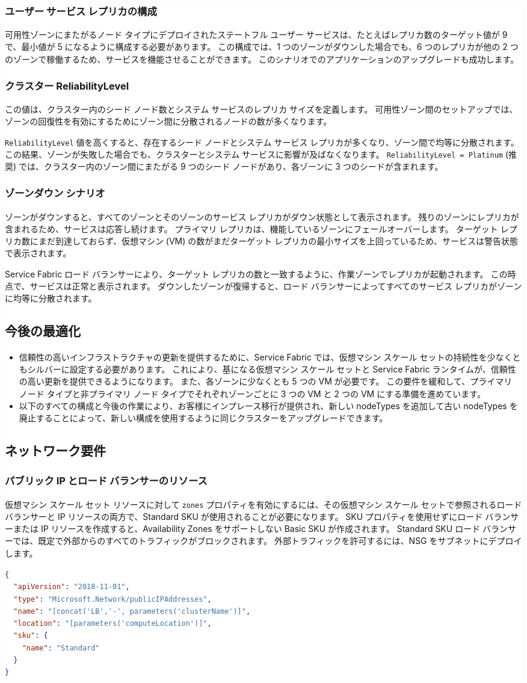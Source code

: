### <a name="user-service-replica-configuration"></a>ユーザー サービス レプリカの構成

可用性ゾーンにまたがるノード タイプにデプロイされたステートフル ユーザー サービスは、たとえばレプリカ数のターゲット値が 9 で、最小値が 5 になるように構成する必要があります。 この構成では、1 つのゾーンがダウンした場合でも、6 つのレプリカが他の 2 つのゾーンで稼働するため、サービスを機能させることができます。 このシナリオでのアプリケーションのアップグレードも成功します。

### <a name="cluster-reliabilitylevel"></a>クラスター ReliabilityLevel

この値は、クラスター内のシード ノード数とシステム サービスのレプリカ サイズを定義します。 可用性ゾーン間のセットアップでは、ゾーンの回復性を有効にするためにゾーン間に分散されるノードの数が多くなります。
  
`ReliabilityLevel` 値を高くすると、存在するシード ノードとシステム サービス レプリカが多くなり、ゾーン間で均等に分散されます。この結果、ゾーンが失敗した場合でも、クラスターとシステム サービスに影響が及ばなくなります。 `ReliabilityLevel = Platinum` (推奨) では、クラスター内のゾーン間にまたがる 9 つのシード ノードがあり、各ゾーンに 3 つのシードが含まれます。

### <a name="zone-down-scenario"></a>ゾーンダウン シナリオ

ゾーンがダウンすると、すべてのゾーンとそのゾーンのサービス レプリカがダウン状態として表示されます。 残りのゾーンにレプリカが含まれるため、サービスは応答し続けます。 プライマリ レプリカは、機能しているゾーンにフェールオーバーします。 ターゲット レプリカ数にまだ到達しておらず、仮想マシン (VM) の数がまだターゲット レプリカの最小サイズを上回っているため、サービスは警告状態で表示されます。

Service Fabric ロード バランサーにより、ターゲット レプリカの数と一致するように、作業ゾーンでレプリカが起動されます。 この時点で、サービスは正常と表示されます。 ダウンしたゾーンが復帰すると、ロード バランサーによってすべてのサービス レプリカがゾーンに均等に分散されます。

## <a name="upcoming-optimizations"></a>今後の最適化
* 信頼性の高いインフラストラクチャの更新を提供するために、Service Fabric では、仮想マシン スケール セットの持続性を少なくともシルバーに設定する必要があります。 これにより、基になる仮想マシン スケール セットと Service Fabric ランタイムが、信頼性の高い更新を提供できるようになります。 また、各ゾーンに少なくとも 5 つの VM が必要です。 この要件を緩和して、プライマリ ノード タイプと非プライマリ ノード タイプでそれぞれゾーンごとに 3 つの VM と 2 つの VM にする準備を進めています。
* 以下のすべての構成と今後の作業により、お客様にインプレース移行が提供され、新しい nodeTypes を追加して古い nodeTypes を廃止することによって、新しい構成を使用するように同じクラスターをアップグレードできます。

## <a name="networking-requirements"></a>ネットワーク要件

### <a name="public-ip-and-load-balancer-resource"></a>パブリック IP とロード バランサーのリソース

仮想マシン スケール セット リソースに対して `zones` プロパティを有効にするには、その仮想マシン スケール セットで参照されるロード バランサーと IP リソースの両方で、Standard SKU が使用されることが必要になります。 SKU プロパティを使用せずにロード バランサーまたは IP リソースを作成すると、Availability Zones をサポートしない Basic SKU が作成されます。 Standard SKU ロード バランサーでは、既定で外部からのすべてのトラフィックがブロックされます。 外部トラフィックを許可するには、NSG をサブネットにデプロイします。

```json
{
  "apiVersion": "2018-11-01",
  "type": "Microsoft.Network/publicIPAddresses",
  "name": "[concat('LB','-', parameters('clusterName')]",
  "location": "[parameters('computeLocation')]",
  "sku": {
    "name": "Standard"
  }
}
```


[sf-architecture]: ./media/service-fabric-cross-availability-zones/sf-cross-az-topology.png
[sf-multi-az-arch]: ./media/service-fabric-cross-availability-zones/sf-multi-az-topology.png
[sf-multi-az-nodes]: ./media/service-fabric-cross-availability-zones/sf-multi-az-nodes.png